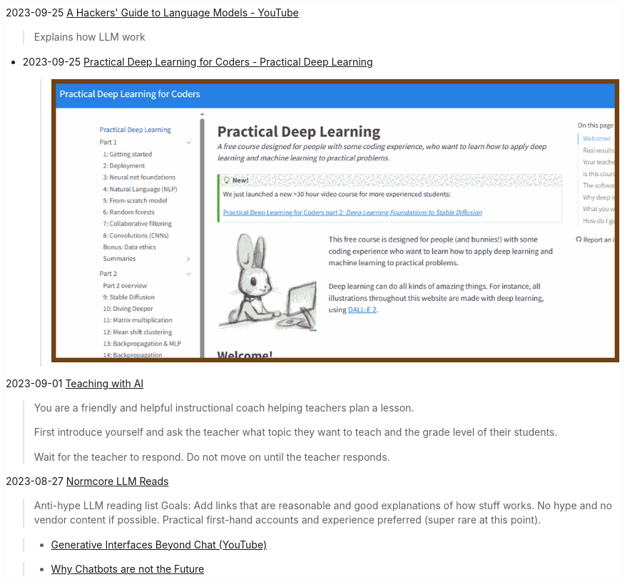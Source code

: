 2023-09-25 [A Hackers' Guide to Language Models - YouTube](https://www.youtube.com/watch?v=jkrNMKz9pWU)

> Explains how LLM work

- 2023-09-25 [Practical Deep Learning for Coders - Practical Deep Learning](https://course.fast.ai/)

  > ![image-20230924232219508](./2023-09-24-links-from-my-inbox.assets/image-20230924232219508.png)

2023-09-01 [Teaching with AI](https://openai.com/blog/teaching-with-ai)

> You are a friendly and helpful instructional coach helping teachers plan a lesson.
>
> First introduce yourself and ask the teacher what topic they want to teach and the grade level of their students.
>
> Wait for the teacher to respond. Do not move on until the teacher responds.

2023-08-27 [Normcore LLM Reads](https://gist.github.com/veekaybee/be375ab33085102f9027853128dc5f0e)

> Anti-hype LLM reading list
> Goals: Add links that are reasonable and good explanations of how stuff works. No hype and no vendor content if possible. Practical first-hand accounts and experience preferred (super rare at this point).

> - [Generative Interfaces Beyond Chat (YouTube)](https://www.youtube.com/watch?v=rd-J3hmycQs)

> - [Why Chatbots are not the Future](https://wattenberger.com/thoughts/boo-chatbots)
>